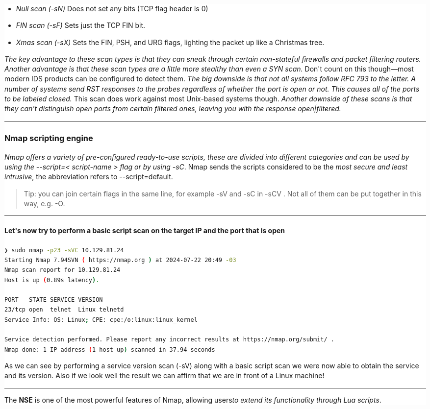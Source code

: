 - *Null scan (-sN)*
    Does not set any bits (TCP flag header is 0)

- *FIN scan (-sF)*
    Sets just the TCP FIN bit.

- *Xmas scan (-sX)*
    Sets the FIN, PSH, and URG flags, lighting the packet up like a Christmas tree.

*The key advantage to these scan types is that they can sneak through certain non-stateful firewalls and packet filtering routers. Another advantage is that these scan types are a little more stealthy than even a SYN scan.* Don't count on this though—most modern IDS products can be configured to detect them. *The big downside is that not all systems follow RFC 793 to the letter. A number of systems send RST responses to the probes regardless of whether the port is open or not. This causes all of the ports to be labeled closed.* This scan does work against most Unix-based systems though. *Another downside of these scans is that they can't distinguish open ports from certain filtered ones, leaving you with the response open|filtered.*

---

### Nmap scripting engine

*Nmap offers a variety of pre-configured ready-to-use scripts, these are divided into different categories and can be used by using the --script=< script-name > flag or by using -sC*. Nmap sends the scripts considered to be the *most secure and least intrusive*, the abbreviation refers to --script=default.

>Tip: you can join certain flags in the same line, for example -sV and -sC in -sCV . Not all of them can be put together in this way, e.g. -O.

---

#### Let's now try to perform a basic script scan on the target IP and the port that is open

```bash
❯ sudo nmap -p23 -sVC 10.129.81.24
Starting Nmap 7.94SVN ( https://nmap.org ) at 2024-07-22 20:49 -03
Nmap scan report for 10.129.81.24
Host is up (0.89s latency).

PORT   STATE SERVICE VERSION
23/tcp open  telnet  Linux telnetd
Service Info: OS: Linux; CPE: cpe:/o:linux:linux_kernel

Service detection performed. Please report any incorrect results at https://nmap.org/submit/ .
Nmap done: 1 IP address (1 host up) scanned in 37.94 seconds
```

As we can see by performing a service version scan (-sV) along with a basic script scan we were now able to obtain the service and its version. Also if we look well the result we can affirm that we are in front of a Linux machine!

---

The **NSE** is one of the most powerful features of Nmap, allowing users*to extend its functionality through Lua scripts*.
